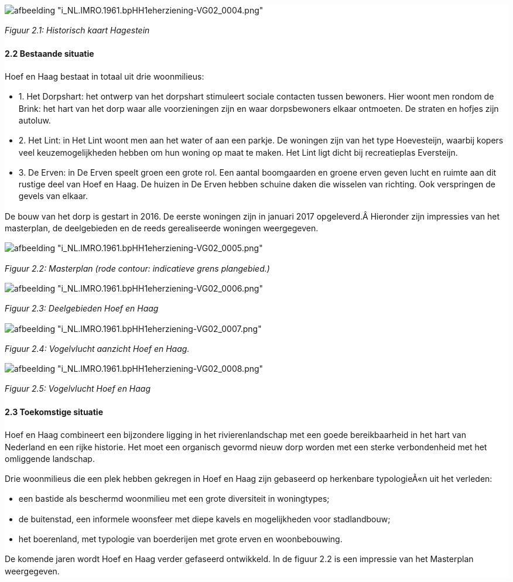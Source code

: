 ![afbeelding "i_NL.IMRO.1961.bpHH1eherziening-VG02_0004.png"](i_NL.IMRO.1961.bpHH1eherziening-VG02_0004.png)

*Figuur 2\.1: Historisch kaart Hagestein*

#### 2\.2 Bestaande situatie

Hoef en Haag bestaat in totaal uit drie woonmilieus:

* 1\. Het Dorpshart: het ontwerp van het dorpshart stimuleert sociale contacten tussen bewoners. Hier woont men rondom de Brink: het hart van het dorp waar alle voorzieningen zijn en waar dorpsbewoners elkaar ontmoeten. De straten en hofjes zijn autoluw.

* 2\. Het Lint: in Het Lint woont men aan het water of aan een parkje. De woningen zijn van het type Hoevesteijn, waarbij kopers veel keuzemogelijkheden hebben om hun woning op maat te maken. Het Lint ligt dicht bij recreatieplas Eversteijn.

* 3\. De Erven: in De Erven speelt groen een grote rol. Een aantal boomgaarden en groene erven geven lucht en ruimte aan dit rustige deel van Hoef en Haag. De huizen in De Erven hebben schuine daken die wisselen van richting. Ook verspringen de gevels van elkaar.

De bouw van het dorp is gestart in 2016\. De eerste woningen zijn in januari 2017 opgeleverd.Â Hieronder zijn impressies van het masterplan, de deelgebieden en de reeds gerealiseerde woningen weergegeven.

![afbeelding "i_NL.IMRO.1961.bpHH1eherziening-VG02_0005.png"](i_NL.IMRO.1961.bpHH1eherziening-VG02_0005.png)

*Figuur 2\.2: Masterplan (rode contour: indicatieve grens plangebied.)*

![afbeelding "i_NL.IMRO.1961.bpHH1eherziening-VG02_0006.png"](i_NL.IMRO.1961.bpHH1eherziening-VG02_0006.png)

*Figuur 2\.3: Deelgebieden Hoef en Haag*

![afbeelding "i_NL.IMRO.1961.bpHH1eherziening-VG02_0007.png"](i_NL.IMRO.1961.bpHH1eherziening-VG02_0007.png)

*Figuur 2\.4: Vogelvlucht aanzicht Hoef en Haag.*

![afbeelding "i_NL.IMRO.1961.bpHH1eherziening-VG02_0008.png"](i_NL.IMRO.1961.bpHH1eherziening-VG02_0008.png)

*Figuur 2\.5: Vogelvlucht Hoef en Haag*

#### 2\.3 Toekomstige situatie

Hoef en Haag combineert een bijzondere ligging in het rivierenlandschap met een goede bereikbaarheid in het hart van Nederland en een rijke historie. Het moet een organisch gevormd nieuw dorp worden met een sterke verbondenheid met het omliggende landschap.

Drie woonmilieus die een plek hebben gekregen in Hoef en Haag zijn gebaseerd op herkenbare typologieÃ«n uit het verleden:

* een bastide als beschermd woonmilieu met een grote diversiteit in woningtypes;

* de buitenstad, een informele woonsfeer met diepe kavels en mogelijkheden voor stadlandbouw;

* het boerenland, met typologie van boerderijen met grote erven en woonbebouwing.

De komende jaren wordt Hoef en Haag verder gefaseerd ontwikkeld. In de figuur 2\.2 is een impressie van het Masterplan weergegeven.
